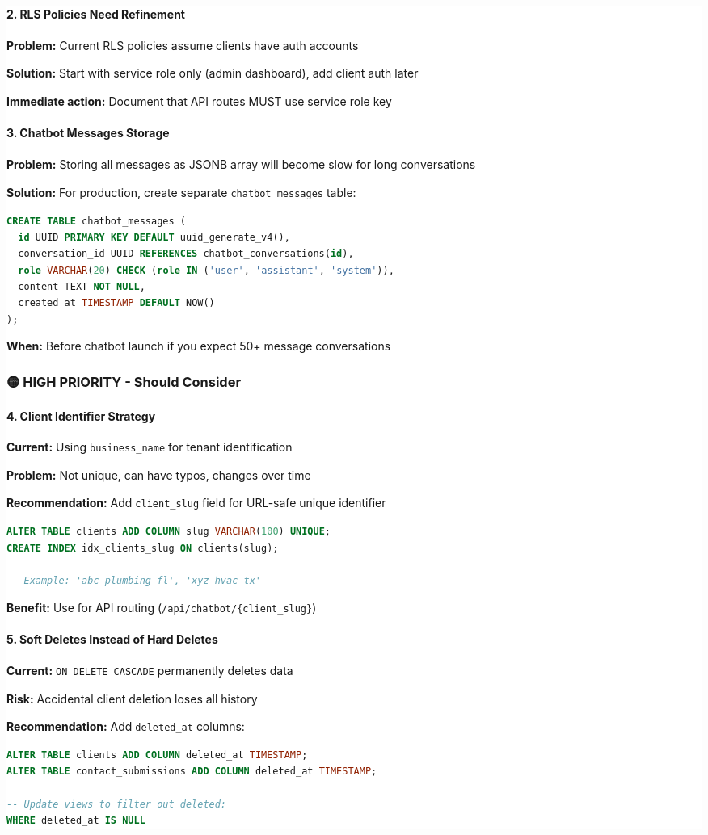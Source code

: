 #### 2. RLS Policies Need Refinement

**Problem:** Current RLS policies assume clients have auth accounts

**Solution:** Start with service role only (admin dashboard), add client auth later

**Immediate action:** Document that API routes MUST use service role key

#### 3. Chatbot Messages Storage

**Problem:** Storing all messages as JSONB array will become slow for long conversations

**Solution:** For production, create separate `chatbot_messages` table:
```sql
CREATE TABLE chatbot_messages (
  id UUID PRIMARY KEY DEFAULT uuid_generate_v4(),
  conversation_id UUID REFERENCES chatbot_conversations(id),
  role VARCHAR(20) CHECK (role IN ('user', 'assistant', 'system')),
  content TEXT NOT NULL,
  created_at TIMESTAMP DEFAULT NOW()
);
```

**When:** Before chatbot launch if you expect 50+ message conversations

### 🟡 HIGH PRIORITY - Should Consider

#### 4. Client Identifier Strategy

**Current:** Using `business_name` for tenant identification

**Problem:** Not unique, can have typos, changes over time

**Recommendation:** Add `client_slug` field for URL-safe unique identifier
```sql
ALTER TABLE clients ADD COLUMN slug VARCHAR(100) UNIQUE;
CREATE INDEX idx_clients_slug ON clients(slug);

-- Example: 'abc-plumbing-fl', 'xyz-hvac-tx'
```

**Benefit:** Use for API routing (`/api/chatbot/{client_slug}`)

#### 5. Soft Deletes Instead of Hard Deletes

**Current:** `ON DELETE CASCADE` permanently deletes data

**Risk:** Accidental client deletion loses all history

**Recommendation:** Add `deleted_at` columns:
```sql
ALTER TABLE clients ADD COLUMN deleted_at TIMESTAMP;
ALTER TABLE contact_submissions ADD COLUMN deleted_at TIMESTAMP;

-- Update views to filter out deleted:
WHERE deleted_at IS NULL
```
